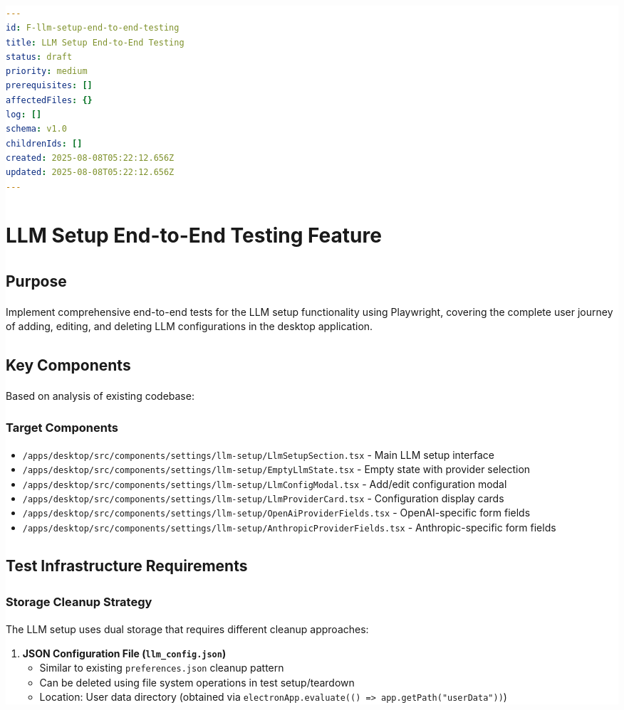 ```yaml
---
id: F-llm-setup-end-to-end-testing
title: LLM Setup End-to-End Testing
status: draft
priority: medium
prerequisites: []
affectedFiles: {}
log: []
schema: v1.0
childrenIds: []
created: 2025-08-08T05:22:12.656Z
updated: 2025-08-08T05:22:12.656Z
---
```


# LLM Setup End-to-End Testing Feature

## Purpose

Implement comprehensive end-to-end tests for the LLM setup functionality using Playwright, covering the complete user journey of adding, editing, and deleting LLM configurations in the desktop application.

## Key Components

Based on analysis of existing codebase:

### Target Components

- `/apps/desktop/src/components/settings/llm-setup/LlmSetupSection.tsx` - Main LLM setup interface
- `/apps/desktop/src/components/settings/llm-setup/EmptyLlmState.tsx` - Empty state with provider selection
- `/apps/desktop/src/components/settings/llm-setup/LlmConfigModal.tsx` - Add/edit configuration modal
- `/apps/desktop/src/components/settings/llm-setup/LlmProviderCard.tsx` - Configuration display cards
- `/apps/desktop/src/components/settings/llm-setup/OpenAiProviderFields.tsx` - OpenAI-specific form fields
- `/apps/desktop/src/components/settings/llm-setup/AnthropicProviderFields.tsx` - Anthropic-specific form fields

## Test Infrastructure Requirements

### Storage Cleanup Strategy

The LLM setup uses dual storage that requires different cleanup approaches:

1. **JSON Configuration File (`llm_config.json`)**
   - Similar to existing `preferences.json` cleanup pattern
   - Can be deleted using file system operations in test setup/teardown
   - Location: User data directory (obtained via `electronApp.evaluate(() => app.getPath("userData"))`)
